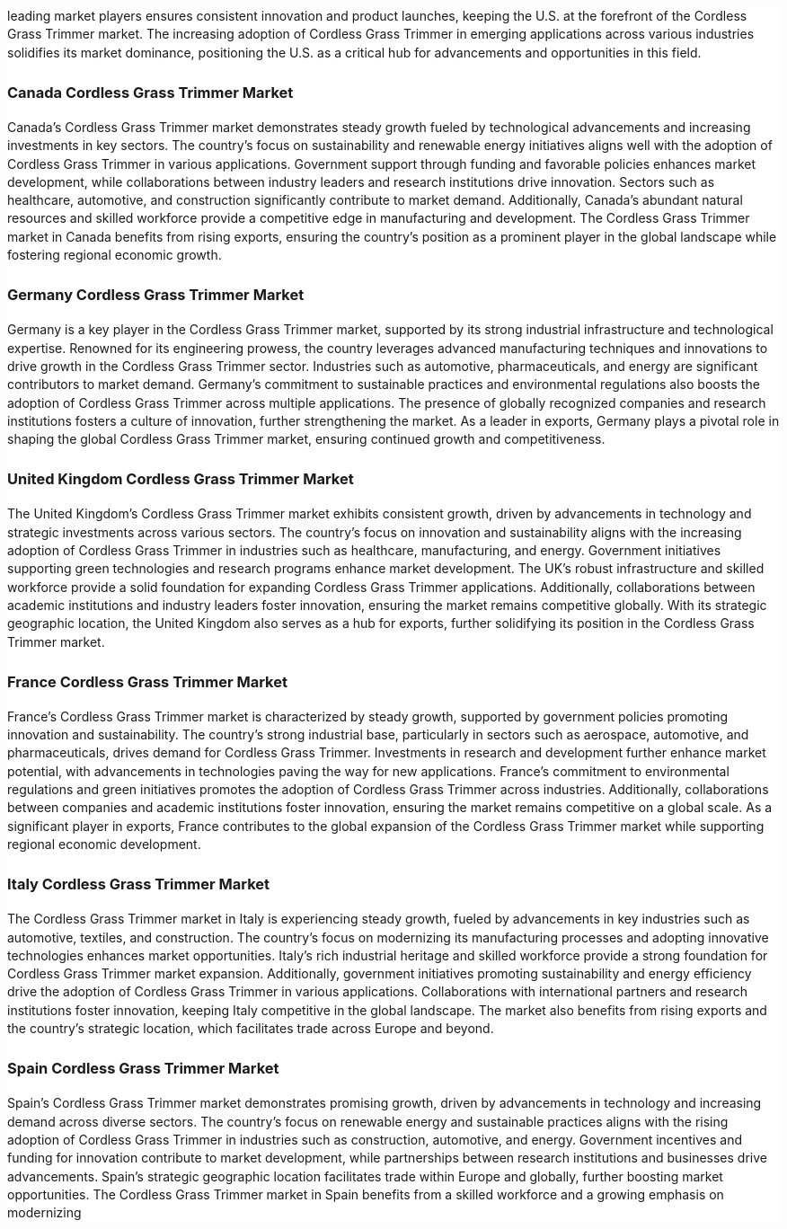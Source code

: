 leading market players ensures consistent innovation and product launches, keeping the U.S. at the forefront of the Cordless Grass Trimmer market. The increasing adoption of Cordless Grass Trimmer in emerging applications across various industries solidifies its market dominance, positioning the U.S. as a critical hub for advancements and opportunities in this field.</p><h3>Canada Cordless Grass Trimmer Market</h3><p>Canada&rsquo;s Cordless Grass Trimmer market demonstrates steady growth fueled by technological advancements and increasing investments in key sectors. The country&rsquo;s focus on sustainability and renewable energy initiatives aligns well with the adoption of Cordless Grass Trimmer in various applications. Government support through funding and favorable policies enhances market development, while collaborations between industry leaders and research institutions drive innovation. Sectors such as healthcare, automotive, and construction significantly contribute to market demand. Additionally, Canada&rsquo;s abundant natural resources and skilled workforce provide a competitive edge in manufacturing and development. The Cordless Grass Trimmer market in Canada benefits from rising exports, ensuring the country&rsquo;s position as a prominent player in the global landscape while fostering regional economic growth.</p><h3>Germany Cordless Grass Trimmer Market</h3><p>Germany is a key player in the Cordless Grass Trimmer market, supported by its strong industrial infrastructure and technological expertise. Renowned for its engineering prowess, the country leverages advanced manufacturing techniques and innovations to drive growth in the Cordless Grass Trimmer sector. Industries such as automotive, pharmaceuticals, and energy are significant contributors to market demand. Germany&rsquo;s commitment to sustainable practices and environmental regulations also boosts the adoption of Cordless Grass Trimmer across multiple applications. The presence of globally recognized companies and research institutions fosters a culture of innovation, further strengthening the market. As a leader in exports, Germany plays a pivotal role in shaping the global Cordless Grass Trimmer market, ensuring continued growth and competitiveness.</p><h3>United Kingdom Cordless Grass Trimmer Market</h3><p>The United Kingdom&rsquo;s Cordless Grass Trimmer market exhibits consistent growth, driven by advancements in technology and strategic investments across various sectors. The country&rsquo;s focus on innovation and sustainability aligns with the increasing adoption of Cordless Grass Trimmer in industries such as healthcare, manufacturing, and energy. Government initiatives supporting green technologies and research programs enhance market development. The UK&rsquo;s robust infrastructure and skilled workforce provide a solid foundation for expanding Cordless Grass Trimmer applications. Additionally, collaborations between academic institutions and industry leaders foster innovation, ensuring the market remains competitive globally. With its strategic geographic location, the United Kingdom also serves as a hub for exports, further solidifying its position in the Cordless Grass Trimmer market.</p><h3>France Cordless Grass Trimmer Market</h3><p>France&rsquo;s Cordless Grass Trimmer market is characterized by steady growth, supported by government policies promoting innovation and sustainability. The country&rsquo;s strong industrial base, particularly in sectors such as aerospace, automotive, and pharmaceuticals, drives demand for Cordless Grass Trimmer. Investments in research and development further enhance market potential, with advancements in technologies paving the way for new applications. France&rsquo;s commitment to environmental regulations and green initiatives promotes the adoption of Cordless Grass Trimmer across industries. Additionally, collaborations between companies and academic institutions foster innovation, ensuring the market remains competitive on a global scale. As a significant player in exports, France contributes to the global expansion of the Cordless Grass Trimmer market while supporting regional economic development.</p><h3>Italy Cordless Grass Trimmer Market</h3><p>The Cordless Grass Trimmer market in Italy is experiencing steady growth, fueled by advancements in key industries such as automotive, textiles, and construction. The country&rsquo;s focus on modernizing its manufacturing processes and adopting innovative technologies enhances market opportunities. Italy&rsquo;s rich industrial heritage and skilled workforce provide a strong foundation for Cordless Grass Trimmer market expansion. Additionally, government initiatives promoting sustainability and energy efficiency drive the adoption of Cordless Grass Trimmer in various applications. Collaborations with international partners and research institutions foster innovation, keeping Italy competitive in the global landscape. The market also benefits from rising exports and the country&rsquo;s strategic location, which facilitates trade across Europe and beyond.</p><h3>Spain Cordless Grass Trimmer Market</h3><p>Spain&rsquo;s Cordless Grass Trimmer market demonstrates promising growth, driven by advancements in technology and increasing demand across diverse sectors. The country&rsquo;s focus on renewable energy and sustainable practices aligns with the rising adoption of Cordless Grass Trimmer in industries such as construction, automotive, and energy. Government incentives and funding for innovation contribute to market development, while partnerships between research institutions and businesses drive advancements. Spain&rsquo;s strategic geographic location facilitates trade within Europe and globally, further boosting market opportunities. The Cordless Grass Trimmer market in Spain benefits from a skilled workforce and a growing emphasis on modernizing